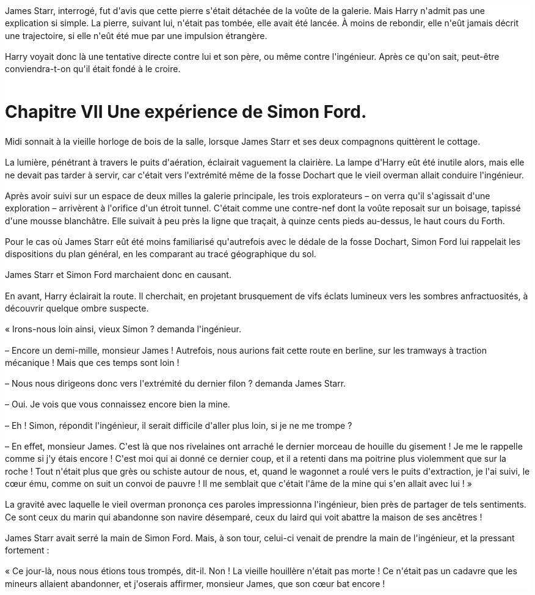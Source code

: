 James Starr, interrogé, fut d'avis que cette pierre s'était détachée de la voûte de la galerie. Mais Harry n'admit pas une explication si simple. La pierre, suivant lui, n'était pas tombée, elle avait été lancée. À moins de rebondir, elle n'eût jamais décrit une trajectoire, si elle n'eût été mue par une impulsion étrangère.

Harry voyait donc là une tentative directe contre lui et son père, ou même contre l'ingénieur. Après ce qu'on sait, peut-être conviendra-t-on qu'il était fondé à le croire.


# Chapitre VII Une expérience de Simon Ford.

Midi sonnait à la vieille horloge de bois de la salle, lorsque James Starr et ses deux compagnons quittèrent le cottage.

La lumière, pénétrant à travers le puits d'aération, éclairait vaguement la clairière. La lampe d'Harry eût été inutile alors, mais elle ne devait pas tarder à servir, car c'était vers l'extrémité même de la fosse Dochart que le vieil overman allait conduire l'ingénieur.

Après avoir suivi sur un espace de deux milles la galerie principale, les trois explorateurs – on verra qu'il s'agissait d'une exploration – arrivèrent à l'orifice d'un étroit tunnel. C'était comme une contre-nef dont la voûte reposait sur un boisage, tapissé d'une mousse blanchâtre. Elle suivait à peu près la ligne que traçait, à quinze cents pieds au-dessus, le haut cours du Forth.

Pour le cas où James Starr eût été moins familiarisé qu'autrefois avec le dédale de la fosse Dochart, Simon Ford lui rappelait les dispositions du plan général, en les comparant au tracé géographique du sol.

James Starr et Simon Ford marchaient donc en causant.

En avant, Harry éclairait la route. Il cherchait, en projetant brusquement de vifs éclats lumineux vers les sombres anfractuosités, à découvrir quelque ombre suspecte.

« Irons-nous loin ainsi, vieux Simon ? demanda l'ingénieur.

– Encore un demi-mille, monsieur James ! Autrefois, nous aurions fait cette route en berline, sur les tramways à traction mécanique ! Mais que ces temps sont loin !

– Nous nous dirigeons donc vers l'extrémité du dernier filon ? demanda James Starr.

– Oui. Je vois que vous connaissez encore bien la mine.

– Eh ! Simon, répondit l'ingénieur, il serait difficile d'aller plus loin, si je ne me trompe ?

– En effet, monsieur James. C'est là que nos rivelaines ont arraché le dernier morceau de houille du gisement ! Je me le rappelle comme si j'y étais encore ! C'est moi qui ai donné ce dernier coup, et il a retenti dans ma poitrine plus violemment que sur la roche ! Tout n'était plus que grès ou schiste autour de nous, et, quand le wagonnet a roulé vers le puits d'extraction, je l'ai suivi, le cœur ému, comme on suit un convoi de pauvre ! Il me semblait que c'était l'âme de la mine qui s'en allait avec lui ! »

La gravité avec laquelle le vieil overman prononça ces paroles impressionna l'ingénieur, bien près de partager de tels sentiments. Ce sont ceux du marin qui abandonne son navire désemparé, ceux du laird qui voit abattre la maison de ses ancêtres !

James Starr avait serré la main de Simon Ford. Mais, à son tour, celui-ci venait de prendre la main de l'ingénieur, et la pressant fortement :

« Ce jour-là, nous nous étions tous trompés, dit-il. Non ! La vieille houillère n'était pas morte ! Ce n'était pas un cadavre que les mineurs allaient abandonner, et j'oserais affirmer, monsieur James, que son cœur bat encore !
